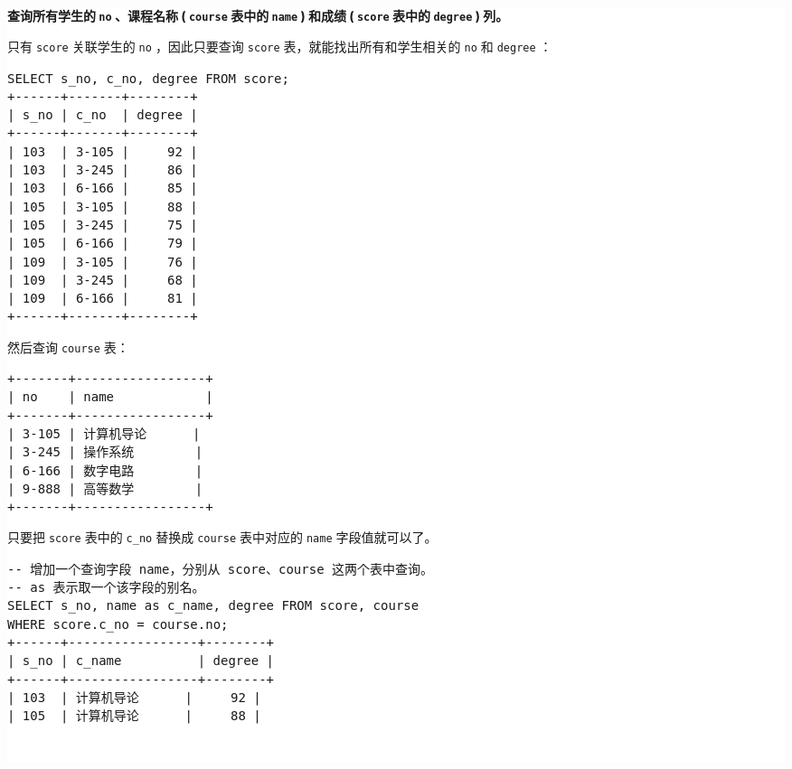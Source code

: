 <p><strong>查询所有学生的 <code>no</code> 、课程名称 ( <code>course</code> 表中的 <code>name</code> ) 和成绩 ( <code>score</code> 表中的 <code>degree</code> ) 列。</strong></p>
<p>只有 <code>score</code> 关联学生的 <code>no</code> ，因此只要查询 <code>score</code> 表，就能找出所有和学生相关的 <code>no</code> 和 <code>degree</code> ：</p>
<div class="highlight highlight-source-sql"><pre><span class="pl-k">SELECT</span> s_no, c_no, degree <span class="pl-k">FROM</span> score;
<span class="pl-k">+</span><span class="pl-c"><span class="pl-c">--</span>----+-------+--------+</span>
| s_no | c_no  | degree |
<span class="pl-k">+</span><span class="pl-c"><span class="pl-c">--</span>----+-------+--------+</span>
| <span class="pl-c1">103</span>  | <span class="pl-c1">3</span><span class="pl-k">-</span><span class="pl-c1">105</span> |     <span class="pl-c1">92</span> |
| <span class="pl-c1">103</span>  | <span class="pl-c1">3</span><span class="pl-k">-</span><span class="pl-c1">245</span> |     <span class="pl-c1">86</span> |
| <span class="pl-c1">103</span>  | <span class="pl-c1">6</span><span class="pl-k">-</span><span class="pl-c1">166</span> |     <span class="pl-c1">85</span> |
| <span class="pl-c1">105</span>  | <span class="pl-c1">3</span><span class="pl-k">-</span><span class="pl-c1">105</span> |     <span class="pl-c1">88</span> |
| <span class="pl-c1">105</span>  | <span class="pl-c1">3</span><span class="pl-k">-</span><span class="pl-c1">245</span> |     <span class="pl-c1">75</span> |
| <span class="pl-c1">105</span>  | <span class="pl-c1">6</span><span class="pl-k">-</span><span class="pl-c1">166</span> |     <span class="pl-c1">79</span> |
| <span class="pl-c1">109</span>  | <span class="pl-c1">3</span><span class="pl-k">-</span><span class="pl-c1">105</span> |     <span class="pl-c1">76</span> |
| <span class="pl-c1">109</span>  | <span class="pl-c1">3</span><span class="pl-k">-</span><span class="pl-c1">245</span> |     <span class="pl-c1">68</span> |
| <span class="pl-c1">109</span>  | <span class="pl-c1">6</span><span class="pl-k">-</span><span class="pl-c1">166</span> |     <span class="pl-c1">81</span> |
<span class="pl-k">+</span><span class="pl-c"><span class="pl-c">--</span>----+-------+--------+</span></pre></div>
<p>然后查询 <code>course</code> 表：</p>
<div class="highlight highlight-source-sql"><pre><span class="pl-k">+</span><span class="pl-c"><span class="pl-c">--</span>-----+-----------------+</span>
| no    | name            |
<span class="pl-k">+</span><span class="pl-c"><span class="pl-c">--</span>-----+-----------------+</span>
| <span class="pl-c1">3</span><span class="pl-k">-</span><span class="pl-c1">105</span> | 计算机导论      |
| <span class="pl-c1">3</span><span class="pl-k">-</span><span class="pl-c1">245</span> | 操作系统        |
| <span class="pl-c1">6</span><span class="pl-k">-</span><span class="pl-c1">166</span> | 数字电路        |
| <span class="pl-c1">9</span><span class="pl-k">-</span><span class="pl-c1">888</span> | 高等数学        |
<span class="pl-k">+</span><span class="pl-c"><span class="pl-c">--</span>-----+-----------------+</span></pre></div>
<p>只要把 <code>score</code> 表中的 <code>c_no</code> 替换成 <code>course</code> 表中对应的 <code>name</code> 字段值就可以了。</p>
<div class="highlight highlight-source-sql"><pre><span class="pl-c"><span class="pl-c">--</span> 增加一个查询字段 name，分别从 score、course 这两个表中查询。</span>
<span class="pl-c"><span class="pl-c">--</span> as 表示取一个该字段的别名。</span>
<span class="pl-k">SELECT</span> s_no, name <span class="pl-k">as</span> c_name, degree <span class="pl-k">FROM</span> score, course
<span class="pl-k">WHERE</span> <span class="pl-c1">score</span>.<span class="pl-c1">c_no</span> <span class="pl-k">=</span> <span class="pl-c1">course</span>.<span class="pl-c1">no</span>;
<span class="pl-k">+</span><span class="pl-c"><span class="pl-c">--</span>----+-----------------+--------+</span>
| s_no | c_name          | degree |
<span class="pl-k">+</span><span class="pl-c"><span class="pl-c">--</span>----+-----------------+--------+</span>
| <span class="pl-c1">103</span>  | 计算机导论      |     <span class="pl-c1">92</span> |
| <span class="pl-c1">105</span>  | 计算机导论      |     <span class="pl-c1">88</span> |